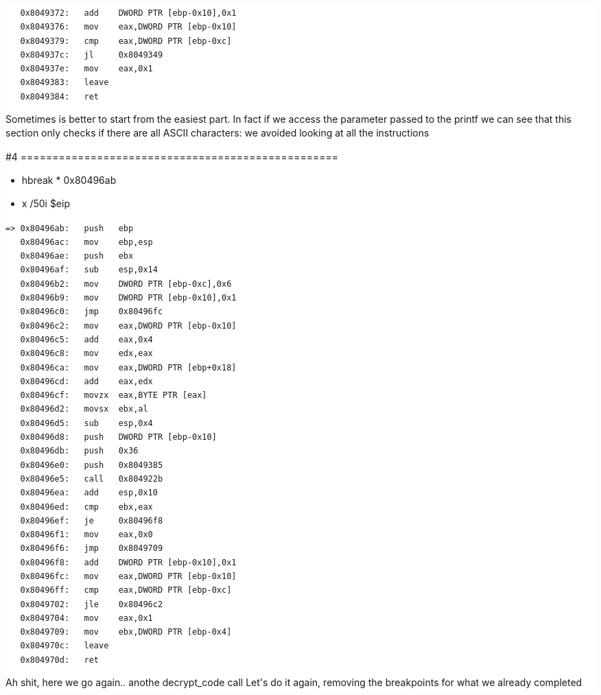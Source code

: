 ```assembly
   0x8049372:	add    DWORD PTR [ebp-0x10],0x1
   0x8049376:	mov    eax,DWORD PTR [ebp-0x10]
   0x8049379:	cmp    eax,DWORD PTR [ebp-0xc]
   0x804937c:	jl     0x8049349
   0x804937e:	mov    eax,0x1
   0x8049383:	leave  
   0x8049384:	ret    
```
Sometimes is better to start from the easiest part. In fact if we access the parameter passed to the printf we can see that this section only checks if there are all ASCII characters: we avoided looking at all the instructions


#4 ==================================================

- hbreak * 0x80496ab

- x /50i $eip
```assembly
=> 0x80496ab:	push   ebp
   0x80496ac:	mov    ebp,esp
   0x80496ae:	push   ebx
   0x80496af:	sub    esp,0x14
   0x80496b2:	mov    DWORD PTR [ebp-0xc],0x6
   0x80496b9:	mov    DWORD PTR [ebp-0x10],0x1
   0x80496c0:	jmp    0x80496fc
   0x80496c2:	mov    eax,DWORD PTR [ebp-0x10]
   0x80496c5:	add    eax,0x4
   0x80496c8:	mov    edx,eax
   0x80496ca:	mov    eax,DWORD PTR [ebp+0x18]
   0x80496cd:	add    eax,edx
   0x80496cf:	movzx  eax,BYTE PTR [eax]
   0x80496d2:	movsx  ebx,al
   0x80496d5:	sub    esp,0x4
   0x80496d8:	push   DWORD PTR [ebp-0x10]
   0x80496db:	push   0x36
   0x80496e0:	push   0x8049385
   0x80496e5:	call   0x804922b
   0x80496ea:	add    esp,0x10
   0x80496ed:	cmp    ebx,eax
   0x80496ef:	je     0x80496f8
   0x80496f1:	mov    eax,0x0
   0x80496f6:	jmp    0x8049709
   0x80496f8:	add    DWORD PTR [ebp-0x10],0x1
   0x80496fc:	mov    eax,DWORD PTR [ebp-0x10]
   0x80496ff:	cmp    eax,DWORD PTR [ebp-0xc]
   0x8049702:	jle    0x80496c2
   0x8049704:	mov    eax,0x1
   0x8049709:	mov    ebx,DWORD PTR [ebp-0x4]
   0x804970c:	leave  
   0x804970d:	ret    
```
Ah shit, here we go again.. anothe decrypt_code call 
Let's do it again, removing the breakpoints for what we already completed
